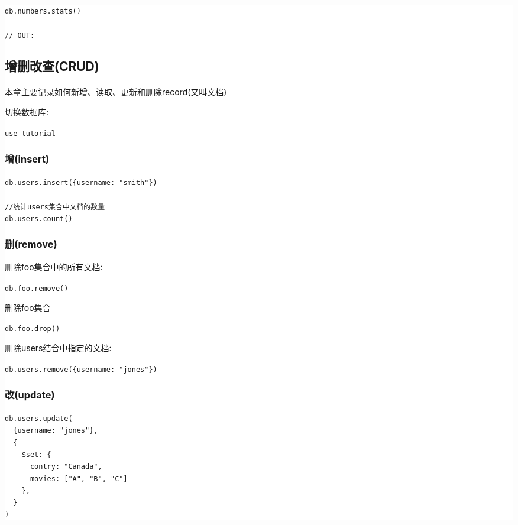 ``` mongo
db.numbers.stats()

// OUT:

```

## 增删改查(CRUD)

本章主要记录如何新增、读取、更新和删除record(又叫文档)

切换数据库:

``` mongo
use tutorial
```

### 增(insert)

``` mongo
db.users.insert({username: "smith"})

//统计users集合中文档的数量
db.users.count()
```

### 删(remove)

删除foo集合中的所有文档:

``` mongo
db.foo.remove()
```

删除foo集合

``` mongo
db.foo.drop()
```

删除users结合中指定的文档:

``` mongo
db.users.remove({username: "jones"})
```

### 改(update)

``` mongo
db.users.update(
  {username: "jones"},
  {
    $set: {
      contry: "Canada",
      movies: ["A", "B", "C"]
    },
  }
)
```
